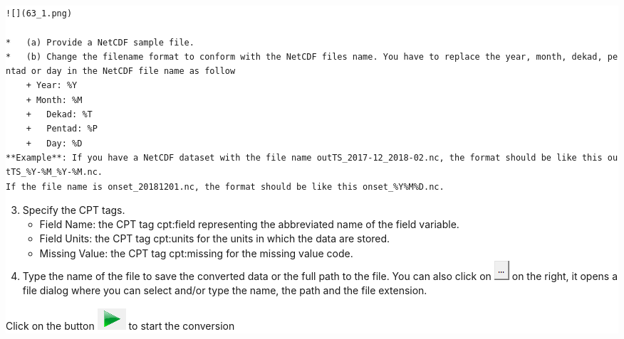     ![](63_1.png)

    *	(a) Provide a NetCDF sample file.
    *	(b) Change the filename format to conform with the NetCDF files name. You have to replace the year, month, dekad, pentad or day in the NetCDF file name as follow
        + Year: %Y
        + Month: %M
        +	Dekad: %T
        +	Pentad: %P
        +	Day: %D
    **Example**: If you have a NetCDF dataset with the file name outTS_2017-12_2018-02.nc, the format should be like this outTS_%Y-%M_%Y-%M.nc.
    If the file name is onset_20181201.nc, the format should be like this onset_%Y%M%D.nc.

3.	Specify the CPT tags.
    *	Field Name: the CPT tag cpt:field representing the abbreviated name of the field variable.
    *	Field Units: the CPT tag cpt:units for the units in which the data are stored.
    *	Missing Value: the CPT tag cpt:missing for the missing value code.
4.	Type the name of the file to save the converted data or the full path to the file. You can also click on ![](7_1.png) on the right, it opens a file dialog where you can select and/or type the name, the path and the file extension.

Click on the button ![](12.png) to start the conversion
